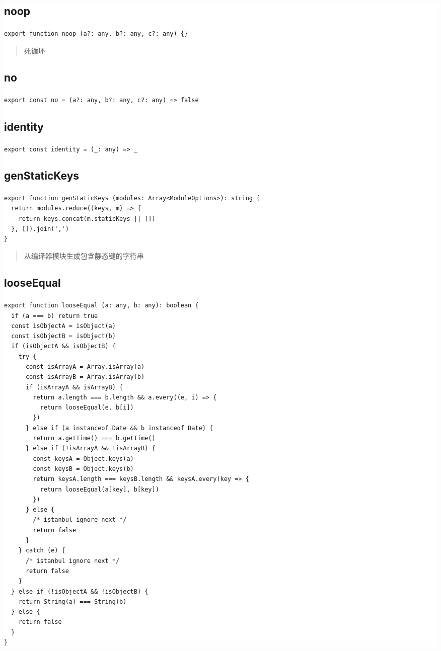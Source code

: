 ## noop
```
export function noop (a?: any, b?: any, c?: any) {}
```
> 死循环

## no
```
export const no = (a?: any, b?: any, c?: any) => false
```
## identity
```
export const identity = (_: any) => _
```
## genStaticKeys
```
export function genStaticKeys (modules: Array<ModuleOptions>): string {
  return modules.reduce((keys, m) => {
    return keys.concat(m.staticKeys || [])
  }, []).join(',')
}
```
> 从编译器模块生成包含静态键的字符串

## looseEqual
```
export function looseEqual (a: any, b: any): boolean {
  if (a === b) return true
  const isObjectA = isObject(a)
  const isObjectB = isObject(b)
  if (isObjectA && isObjectB) {
    try {
      const isArrayA = Array.isArray(a)
      const isArrayB = Array.isArray(b)
      if (isArrayA && isArrayB) {
        return a.length === b.length && a.every((e, i) => {
          return looseEqual(e, b[i])
        })
      } else if (a instanceof Date && b instanceof Date) {
        return a.getTime() === b.getTime()
      } else if (!isArrayA && !isArrayB) {
        const keysA = Object.keys(a)
        const keysB = Object.keys(b)
        return keysA.length === keysB.length && keysA.every(key => {
          return looseEqual(a[key], b[key])
        })
      } else {
        /* istanbul ignore next */
        return false
      }
    } catch (e) {
      /* istanbul ignore next */
      return false
    }
  } else if (!isObjectA && !isObjectB) {
    return String(a) === String(b)
  } else {
    return false
  }
}

```
